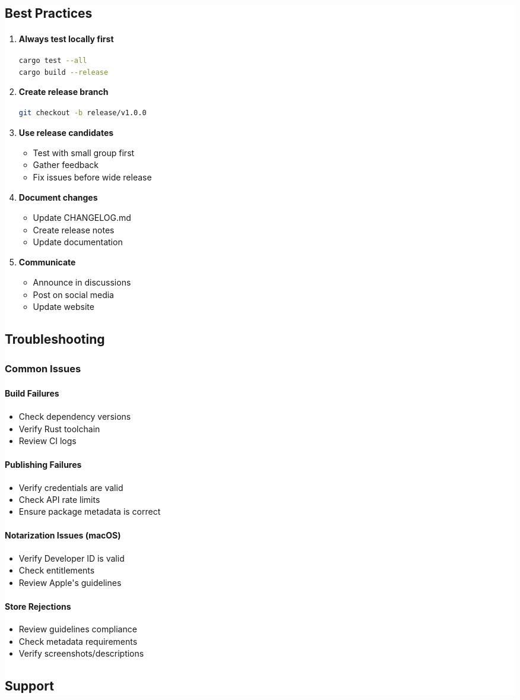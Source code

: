 ## Best Practices

1. **Always test locally first**
   ```bash
   cargo test --all
   cargo build --release
   ```

2. **Create release branch**
   ```bash
   git checkout -b release/v1.0.0
   ```

3. **Use release candidates**
   - Test with small group first
   - Gather feedback
   - Fix issues before wide release

4. **Document changes**
   - Update CHANGELOG.md
   - Create release notes
   - Update documentation

5. **Communicate**
   - Announce in discussions
   - Post on social media
   - Update website

## Troubleshooting

### Common Issues

#### Build Failures
- Check dependency versions
- Verify Rust toolchain
- Review CI logs

#### Publishing Failures
- Verify credentials are valid
- Check API rate limits
- Ensure package metadata is correct

#### Notarization Issues (macOS)
- Verify Developer ID is valid
- Check entitlements
- Review Apple's guidelines

#### Store Rejections
- Review guidelines compliance
- Check metadata requirements
- Verify screenshots/descriptions

## Support
